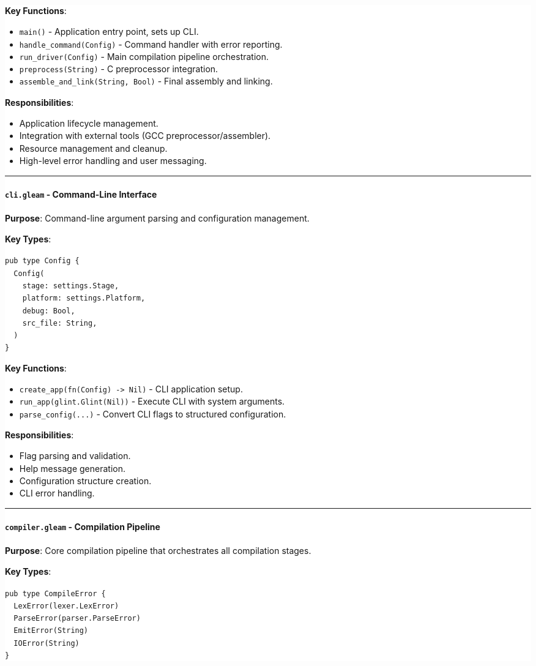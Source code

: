 **Key Functions**:
- `main()` - Application entry point, sets up CLI.
- `handle_command(Config)` - Command handler with error reporting.
- `run_driver(Config)` - Main compilation pipeline orchestration.
- `preprocess(String)` - C preprocessor integration.
- `assemble_and_link(String, Bool)` - Final assembly and linking.

**Responsibilities**:
- Application lifecycle management.  
- Integration with external tools (GCC preprocessor/assembler).  
- Resource management and cleanup.  
- High-level error handling and user messaging.  

---

#### `cli.gleam` - Command-Line Interface
**Purpose**: Command-line argument parsing and configuration management.

**Key Types**:
```gleam
pub type Config {
  Config(
    stage: settings.Stage,
    platform: settings.Platform,
    debug: Bool,
    src_file: String,
  )
}
```

**Key Functions**:
- `create_app(fn(Config) -> Nil)` - CLI application setup.  
- `run_app(glint.Glint(Nil))` - Execute CLI with system arguments.  
- `parse_config(...)` - Convert CLI flags to structured configuration.  

**Responsibilities**:
- Flag parsing and validation.  
- Help message generation.  
- Configuration structure creation.  
- CLI error handling.  

---

#### `compiler.gleam` - Compilation Pipeline
**Purpose**: Core compilation pipeline that orchestrates all compilation stages.

**Key Types**:
```gleam
pub type CompileError {
  LexError(lexer.LexError)
  ParseError(parser.ParseError)
  EmitError(String)
  IOError(String)
}
```

